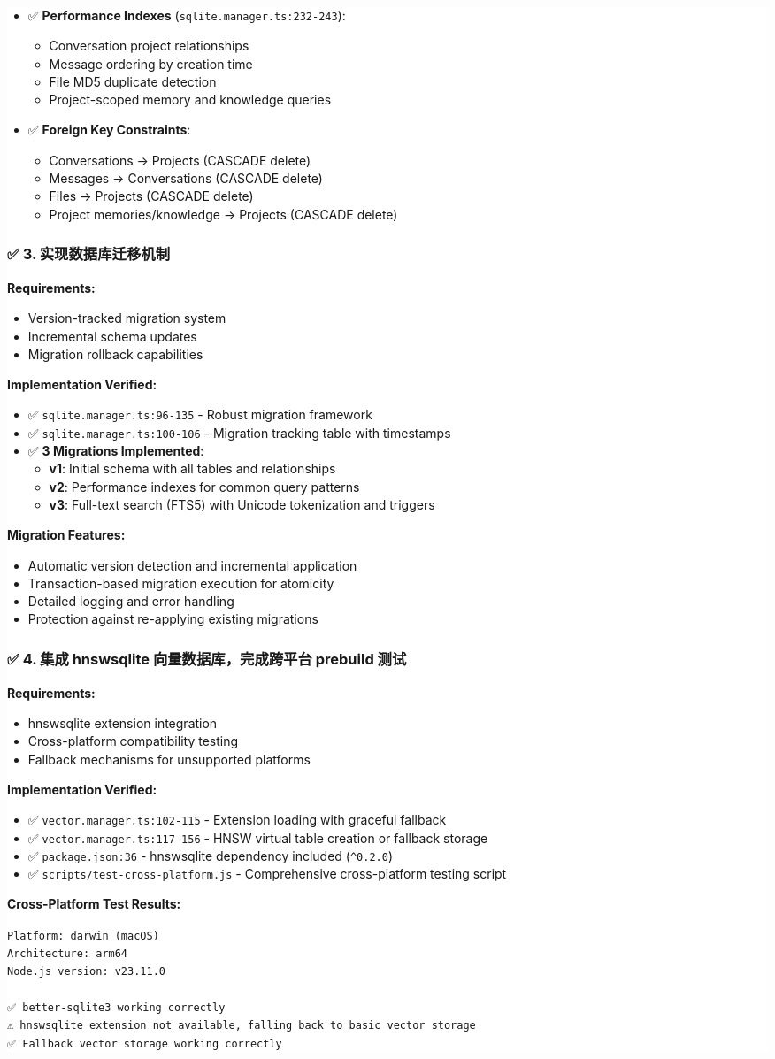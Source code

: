 - ✅ **Performance Indexes** (`sqlite.manager.ts:232-243`):
  - Conversation project relationships
  - Message ordering by creation time
  - File MD5 duplicate detection
  - Project-scoped memory and knowledge queries

- ✅ **Foreign Key Constraints**:
  - Conversations → Projects (CASCADE delete)
  - Messages → Conversations (CASCADE delete)
  - Files → Projects (CASCADE delete)
  - Project memories/knowledge → Projects (CASCADE delete)

### ✅ 3. 实现数据库迁移机制

**Requirements:**
- Version-tracked migration system
- Incremental schema updates
- Migration rollback capabilities

**Implementation Verified:**
- ✅ `sqlite.manager.ts:96-135` - Robust migration framework
- ✅ `sqlite.manager.ts:100-106` - Migration tracking table with timestamps
- ✅ **3 Migrations Implemented**:
  - **v1**: Initial schema with all tables and relationships
  - **v2**: Performance indexes for common query patterns
  - **v3**: Full-text search (FTS5) with Unicode tokenization and triggers

**Migration Features:**
- Automatic version detection and incremental application
- Transaction-based migration execution for atomicity
- Detailed logging and error handling
- Protection against re-applying existing migrations

### ✅ 4. 集成 hnswsqlite 向量数据库，完成跨平台 prebuild 测试

**Requirements:**
- hnswsqlite extension integration
- Cross-platform compatibility testing
- Fallback mechanisms for unsupported platforms

**Implementation Verified:**
- ✅ `vector.manager.ts:102-115` - Extension loading with graceful fallback
- ✅ `vector.manager.ts:117-156` - HNSW virtual table creation or fallback storage
- ✅ `package.json:36` - hnswsqlite dependency included (`^0.2.0`)
- ✅ `scripts/test-cross-platform.js` - Comprehensive cross-platform testing script

**Cross-Platform Test Results:**
```
Platform: darwin (macOS)
Architecture: arm64
Node.js version: v23.11.0

✅ better-sqlite3 working correctly
⚠️ hnswsqlite extension not available, falling back to basic vector storage
✅ Fallback vector storage working correctly
```
